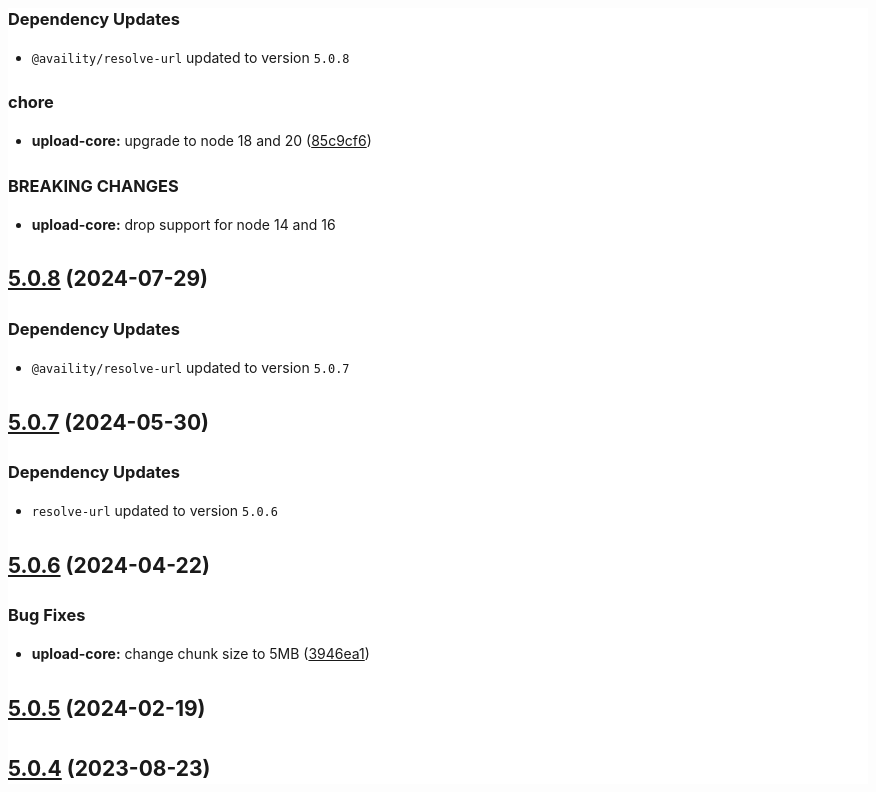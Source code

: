 ### Dependency Updates

* `@availity/resolve-url` updated to version `5.0.8`

### chore

* **upload-core:** upgrade to node 18 and 20 ([85c9cf6](https://github.com/Availity/sdk-js/commit/85c9cf62093fbf692665b027fea0e2b230578370))


### BREAKING CHANGES

* **upload-core:** drop support for node 14 and 16



## [5.0.8](https://github.com/Availity/sdk-js/compare/@availity/upload-core@5.0.7...@availity/upload-core@5.0.8) (2024-07-29)

### Dependency Updates

* `@availity/resolve-url` updated to version `5.0.7`


## [5.0.7](https://github.com/Availity/sdk-js/compare/@availity/upload-core@5.0.6...@availity/upload-core@5.0.7) (2024-05-30)

### Dependency Updates

* `resolve-url` updated to version `5.0.6`


## [5.0.6](https://github.com/Availity/sdk-js/compare/@availity/upload-core@5.0.5...@availity/upload-core@5.0.6) (2024-04-22)


### Bug Fixes

* **upload-core:** change chunk size to 5MB ([3946ea1](https://github.com/Availity/sdk-js/commit/3946ea1a996732fce92657cfa1aee8d3705cf797))



## [5.0.5](https://github.com/Availity/sdk-js/compare/@availity/upload-core@5.0.4...@availity/upload-core@5.0.5) (2024-02-19)



## [5.0.4](https://github.com/Availity/sdk-js/compare/@availity/upload-core@5.0.3...@availity/upload-core@5.0.4) (2023-08-23)
